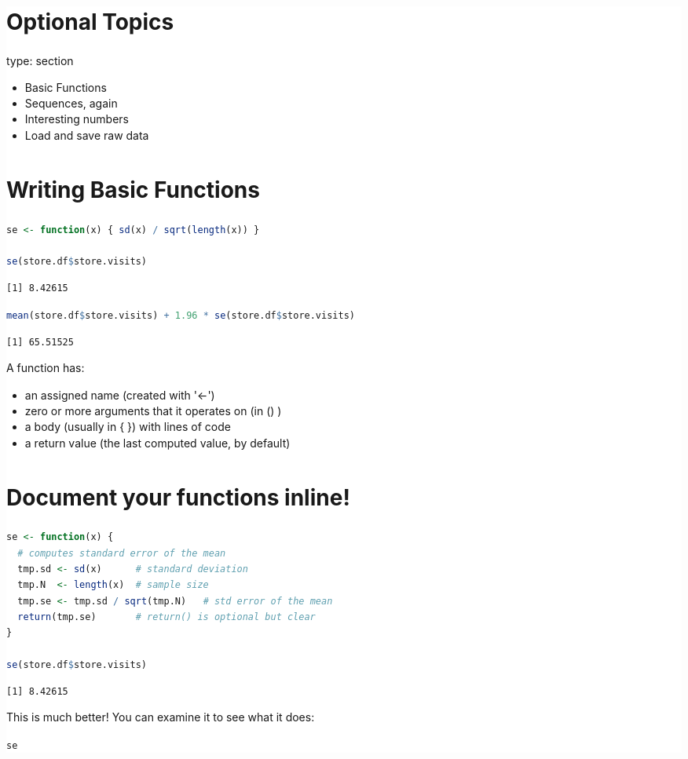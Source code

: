
Optional Topics
=====
type: section

- Basic Functions
- Sequences, again
- Interesting numbers
- Load and save raw data


Writing Basic Functions
========

```r
se <- function(x) { sd(x) / sqrt(length(x)) }

se(store.df$store.visits)
```

```
[1] 8.42615
```

```r
mean(store.df$store.visits) + 1.96 * se(store.df$store.visits)
```

```
[1] 65.51525
```
A function has:
* an assigned name (created with '<-')
* zero or more arguments that it operates on (in () )
* a body (usually in { }) with lines of code
* a return value (the last computed value, by default)

Document your functions inline!
========

```r
se <- function(x) {
  # computes standard error of the mean
  tmp.sd <- sd(x)      # standard deviation
  tmp.N  <- length(x)  # sample size
  tmp.se <- tmp.sd / sqrt(tmp.N)   # std error of the mean
  return(tmp.se)       # return() is optional but clear
}

se(store.df$store.visits)
```

```
[1] 8.42615
```
This is much better! You can examine it to see what it does:

```r
se
```

